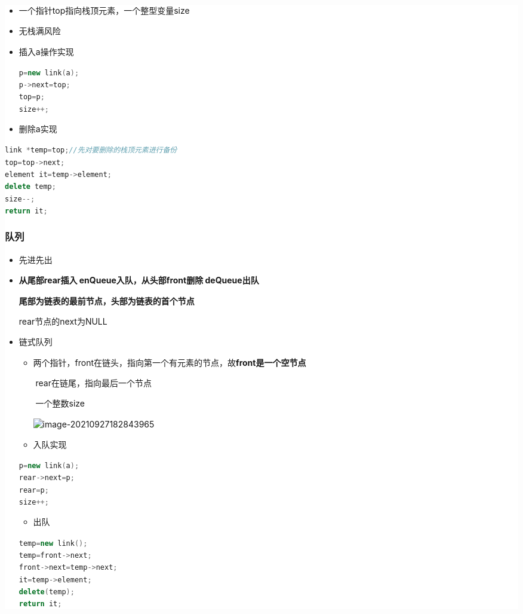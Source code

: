   * 一个指针top指向栈顶元素，一个整型变量size

  * 无栈满风险

  * 插入a操作实现

    ```C++
    p=new link(a);
    p->next=top;
    top=p;
    size++;
    ```

  * 删除a实现

  ```C++
  link *temp=top;//先对要删除的栈顶元素进行备份
  top=top->next;
  element it=temp->element;
  delete temp;
  size--;
  return it;
  ```





### 队列

* 先进先出

* **从尾部rear插入 enQueue入队，从头部front删除 deQueue出队**

  **尾部为链表的最前节点，头部为链表的首个节点**

  rear节点的next为NULL

* 链式队列

  * 两个指针，front在链头，指向第一个有元素的节点，故**front是一个空节点**

    ​					rear在链尾，指向最后一个节点

    ​					一个整数size

    ![image-20210927182843965](C:\Users\風船\AppData\Roaming\Typora\typora-user-images\image-20210927182843965.png)

  * 入队实现

  ```C++
  p=new link(a);
  rear->next=p;
  rear=p;
  size++;
  ```

  * 出队

  ```C++
  temp=new link();
  temp=front->next;
  front->next=temp->next;
  it=temp->element;
  delete(temp);
  return it;
  ```
